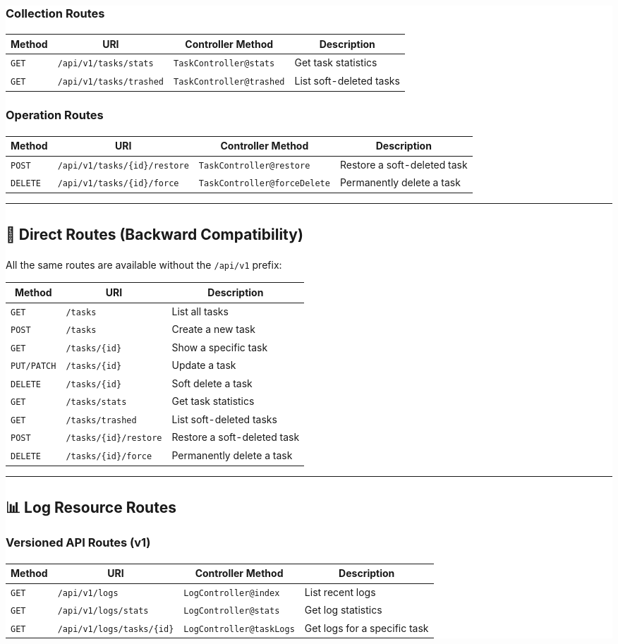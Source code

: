 ### **Collection Routes**

| Method | URI | Controller Method | Description |
|--------|-----|-------------------|-------------|
| `GET` | `/api/v1/tasks/stats` | `TaskController@stats` | Get task statistics |
| `GET` | `/api/v1/tasks/trashed` | `TaskController@trashed` | List soft-deleted tasks |

### **Operation Routes**

| Method | URI | Controller Method | Description |
|--------|-----|-------------------|-------------|
| `POST` | `/api/v1/tasks/{id}/restore` | `TaskController@restore` | Restore a soft-deleted task |
| `DELETE` | `/api/v1/tasks/{id}/force` | `TaskController@forceDelete` | Permanently delete a task |

---

## 📝 Direct Routes (Backward Compatibility)

All the same routes are available without the `/api/v1` prefix:

| Method | URI | Description |
|--------|-----|-------------|
| `GET` | `/tasks` | List all tasks |
| `POST` | `/tasks` | Create a new task |
| `GET` | `/tasks/{id}` | Show a specific task |
| `PUT/PATCH` | `/tasks/{id}` | Update a task |
| `DELETE` | `/tasks/{id}` | Soft delete a task |
| `GET` | `/tasks/stats` | Get task statistics |
| `GET` | `/tasks/trashed` | List soft-deleted tasks |
| `POST` | `/tasks/{id}/restore` | Restore a soft-deleted task |
| `DELETE` | `/tasks/{id}/force` | Permanently delete a task |

---

## 📊 Log Resource Routes

### **Versioned API Routes (v1)**

| Method | URI | Controller Method | Description |
|--------|-----|-------------------|-------------|
| `GET` | `/api/v1/logs` | `LogController@index` | List recent logs |
| `GET` | `/api/v1/logs/stats` | `LogController@stats` | Get log statistics |
| `GET` | `/api/v1/logs/tasks/{id}` | `LogController@taskLogs` | Get logs for a specific task |
